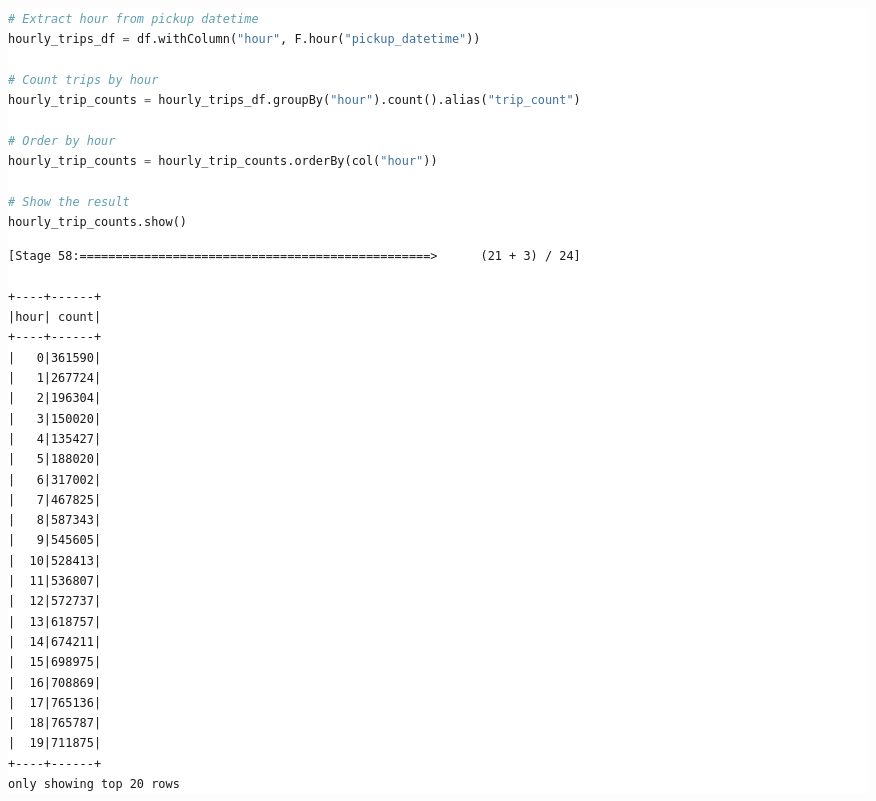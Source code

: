                                                                                     


```python
# Extract hour from pickup datetime
hourly_trips_df = df.withColumn("hour", F.hour("pickup_datetime"))

# Count trips by hour
hourly_trip_counts = hourly_trips_df.groupBy("hour").count().alias("trip_count")

# Order by hour
hourly_trip_counts = hourly_trip_counts.orderBy(col("hour"))

# Show the result
hourly_trip_counts.show()
```

    [Stage 58:=================================================>      (21 + 3) / 24]

    +----+------+
    |hour| count|
    +----+------+
    |   0|361590|
    |   1|267724|
    |   2|196304|
    |   3|150020|
    |   4|135427|
    |   5|188020|
    |   6|317002|
    |   7|467825|
    |   8|587343|
    |   9|545605|
    |  10|528413|
    |  11|536807|
    |  12|572737|
    |  13|618757|
    |  14|674211|
    |  15|698975|
    |  16|708869|
    |  17|765136|
    |  18|765787|
    |  19|711875|
    +----+------+
    only showing top 20 rows
    